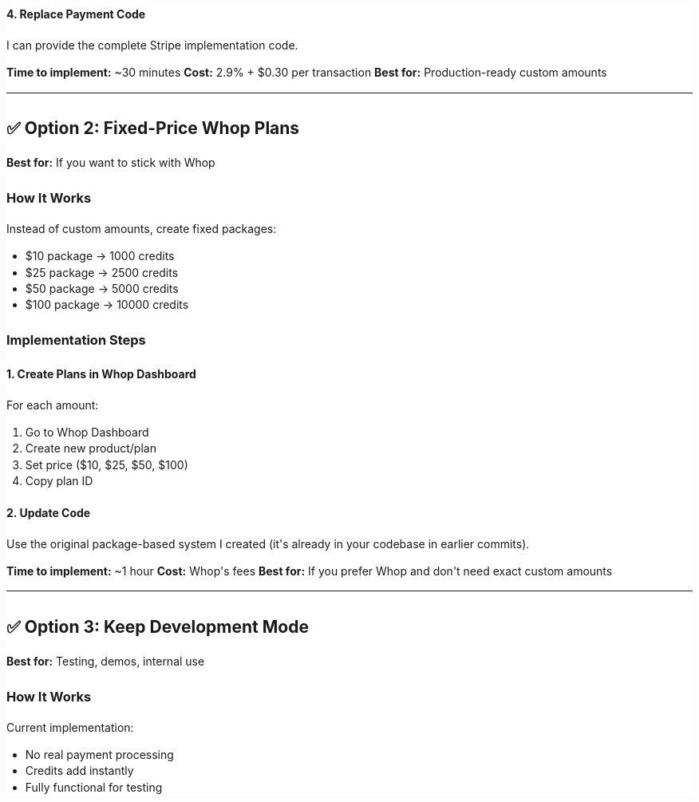 #### 4. Replace Payment Code

I can provide the complete Stripe implementation code.

**Time to implement:** ~30 minutes
**Cost:** 2.9% + $0.30 per transaction
**Best for:** Production-ready custom amounts

---

## ✅ **Option 2: Fixed-Price Whop Plans**

**Best for:** If you want to stick with Whop

### How It Works

Instead of custom amounts, create fixed packages:

- $10 package → 1000 credits
- $25 package → 2500 credits
- $50 package → 5000 credits
- $100 package → 10000 credits

### Implementation Steps

#### 1. Create Plans in Whop Dashboard

For each amount:
1. Go to Whop Dashboard
2. Create new product/plan
3. Set price ($10, $25, $50, $100)
4. Copy plan ID

#### 2. Update Code

Use the original package-based system I created (it's already in your codebase in earlier commits).

**Time to implement:** ~1 hour
**Cost:** Whop's fees
**Best for:** If you prefer Whop and don't need exact custom amounts

---

## ✅ **Option 3: Keep Development Mode**

**Best for:** Testing, demos, internal use

### How It Works

Current implementation:
- No real payment processing
- Credits add instantly
- Fully functional for testing
